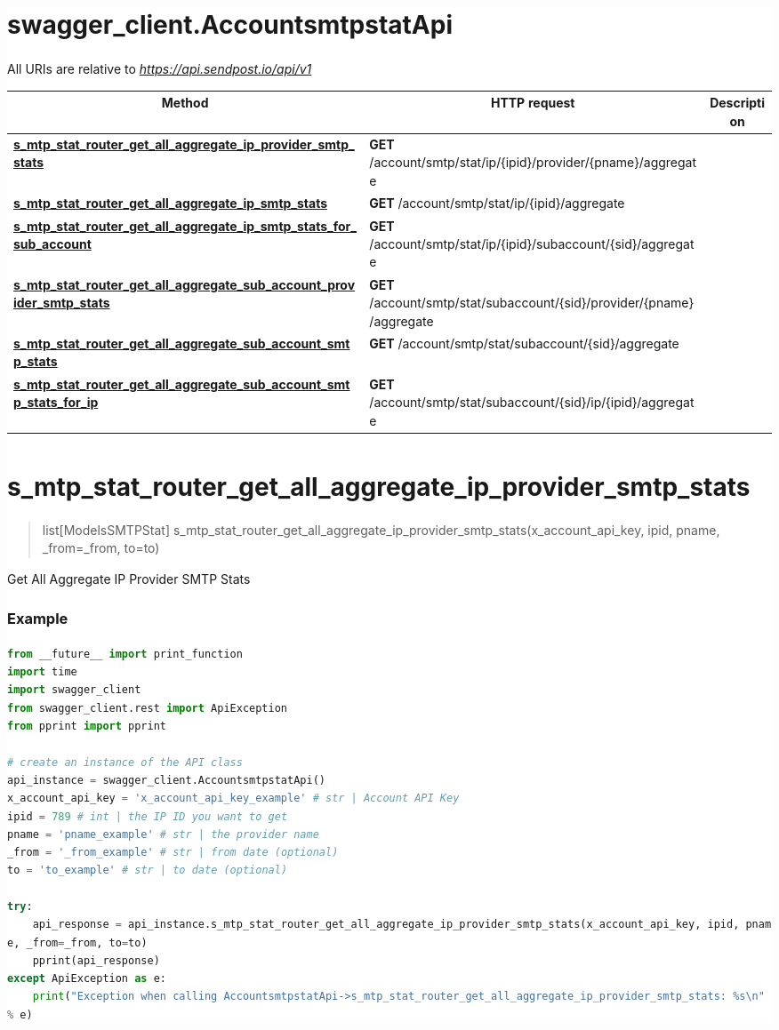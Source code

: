 # swagger_client.AccountsmtpstatApi

All URIs are relative to *https://api.sendpost.io/api/v1*

Method | HTTP request | Description
------------- | ------------- | -------------
[**s_mtp_stat_router_get_all_aggregate_ip_provider_smtp_stats**](AccountsmtpstatApi.md#s_mtp_stat_router_get_all_aggregate_ip_provider_smtp_stats) | **GET** /account/smtp/stat/ip/{ipid}/provider/{pname}/aggregate | 
[**s_mtp_stat_router_get_all_aggregate_ip_smtp_stats**](AccountsmtpstatApi.md#s_mtp_stat_router_get_all_aggregate_ip_smtp_stats) | **GET** /account/smtp/stat/ip/{ipid}/aggregate | 
[**s_mtp_stat_router_get_all_aggregate_ip_smtp_stats_for_sub_account**](AccountsmtpstatApi.md#s_mtp_stat_router_get_all_aggregate_ip_smtp_stats_for_sub_account) | **GET** /account/smtp/stat/ip/{ipid}/subaccount/{sid}/aggregate | 
[**s_mtp_stat_router_get_all_aggregate_sub_account_provider_smtp_stats**](AccountsmtpstatApi.md#s_mtp_stat_router_get_all_aggregate_sub_account_provider_smtp_stats) | **GET** /account/smtp/stat/subaccount/{sid}/provider/{pname}/aggregate | 
[**s_mtp_stat_router_get_all_aggregate_sub_account_smtp_stats**](AccountsmtpstatApi.md#s_mtp_stat_router_get_all_aggregate_sub_account_smtp_stats) | **GET** /account/smtp/stat/subaccount/{sid}/aggregate | 
[**s_mtp_stat_router_get_all_aggregate_sub_account_smtp_stats_for_ip**](AccountsmtpstatApi.md#s_mtp_stat_router_get_all_aggregate_sub_account_smtp_stats_for_ip) | **GET** /account/smtp/stat/subaccount/{sid}/ip/{ipid}/aggregate | 


# **s_mtp_stat_router_get_all_aggregate_ip_provider_smtp_stats**
> list[ModelsSMTPStat] s_mtp_stat_router_get_all_aggregate_ip_provider_smtp_stats(x_account_api_key, ipid, pname, _from=_from, to=to)



Get All Aggregate IP Provider SMTP Stats

### Example
```python
from __future__ import print_function
import time
import swagger_client
from swagger_client.rest import ApiException
from pprint import pprint

# create an instance of the API class
api_instance = swagger_client.AccountsmtpstatApi()
x_account_api_key = 'x_account_api_key_example' # str | Account API Key
ipid = 789 # int | the IP ID you want to get
pname = 'pname_example' # str | the provider name
_from = '_from_example' # str | from date (optional)
to = 'to_example' # str | to date (optional)

try:
    api_response = api_instance.s_mtp_stat_router_get_all_aggregate_ip_provider_smtp_stats(x_account_api_key, ipid, pname, _from=_from, to=to)
    pprint(api_response)
except ApiException as e:
    print("Exception when calling AccountsmtpstatApi->s_mtp_stat_router_get_all_aggregate_ip_provider_smtp_stats: %s\n" % e)
```
